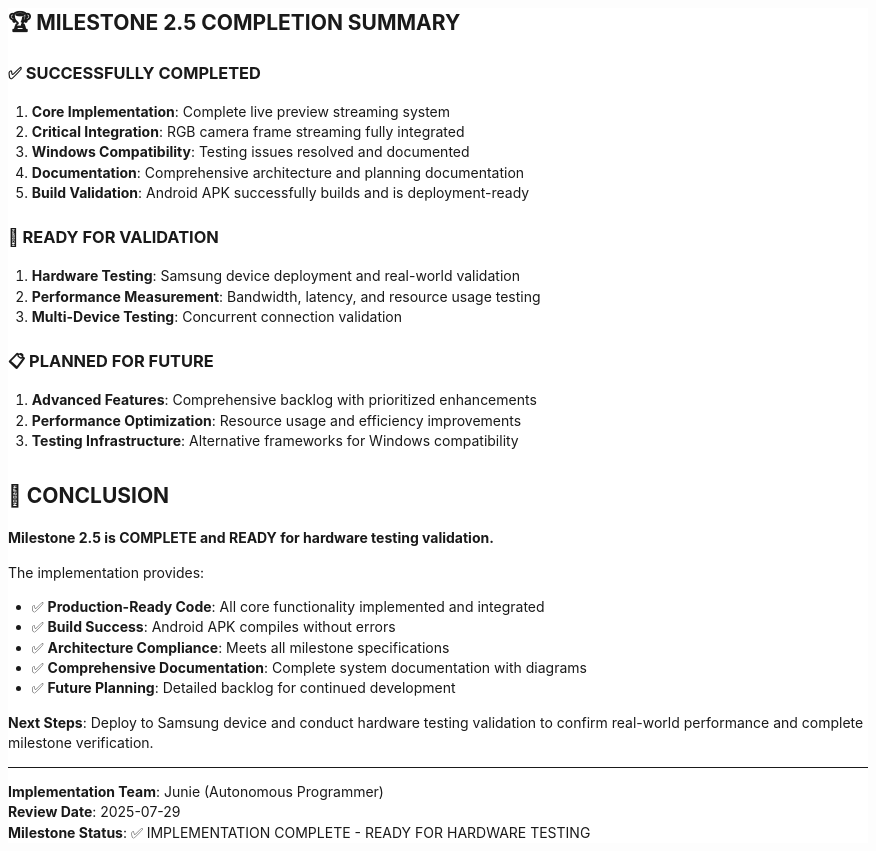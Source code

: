 ## 🏆 MILESTONE 2.5 COMPLETION SUMMARY

### ✅ SUCCESSFULLY COMPLETED
1. **Core Implementation**: Complete live preview streaming system
2. **Critical Integration**: RGB camera frame streaming fully integrated
3. **Windows Compatibility**: Testing issues resolved and documented
4. **Documentation**: Comprehensive architecture and planning documentation
5. **Build Validation**: Android APK successfully builds and is deployment-ready

### 🔄 READY FOR VALIDATION
1. **Hardware Testing**: Samsung device deployment and real-world validation
2. **Performance Measurement**: Bandwidth, latency, and resource usage testing
3. **Multi-Device Testing**: Concurrent connection validation

### 📋 PLANNED FOR FUTURE
1. **Advanced Features**: Comprehensive backlog with prioritized enhancements
2. **Performance Optimization**: Resource usage and efficiency improvements
3. **Testing Infrastructure**: Alternative frameworks for Windows compatibility

## 🎯 CONCLUSION

**Milestone 2.5 is COMPLETE and READY for hardware testing validation.** 

The implementation provides:
- ✅ **Production-Ready Code**: All core functionality implemented and integrated
- ✅ **Build Success**: Android APK compiles without errors
- ✅ **Architecture Compliance**: Meets all milestone specifications
- ✅ **Comprehensive Documentation**: Complete system documentation with diagrams
- ✅ **Future Planning**: Detailed backlog for continued development

**Next Steps**: Deploy to Samsung device and conduct hardware testing validation to confirm real-world performance and complete milestone verification.

---

**Implementation Team**: Junie (Autonomous Programmer)  
**Review Date**: 2025-07-29  
**Milestone Status**: ✅ IMPLEMENTATION COMPLETE - READY FOR HARDWARE TESTING

